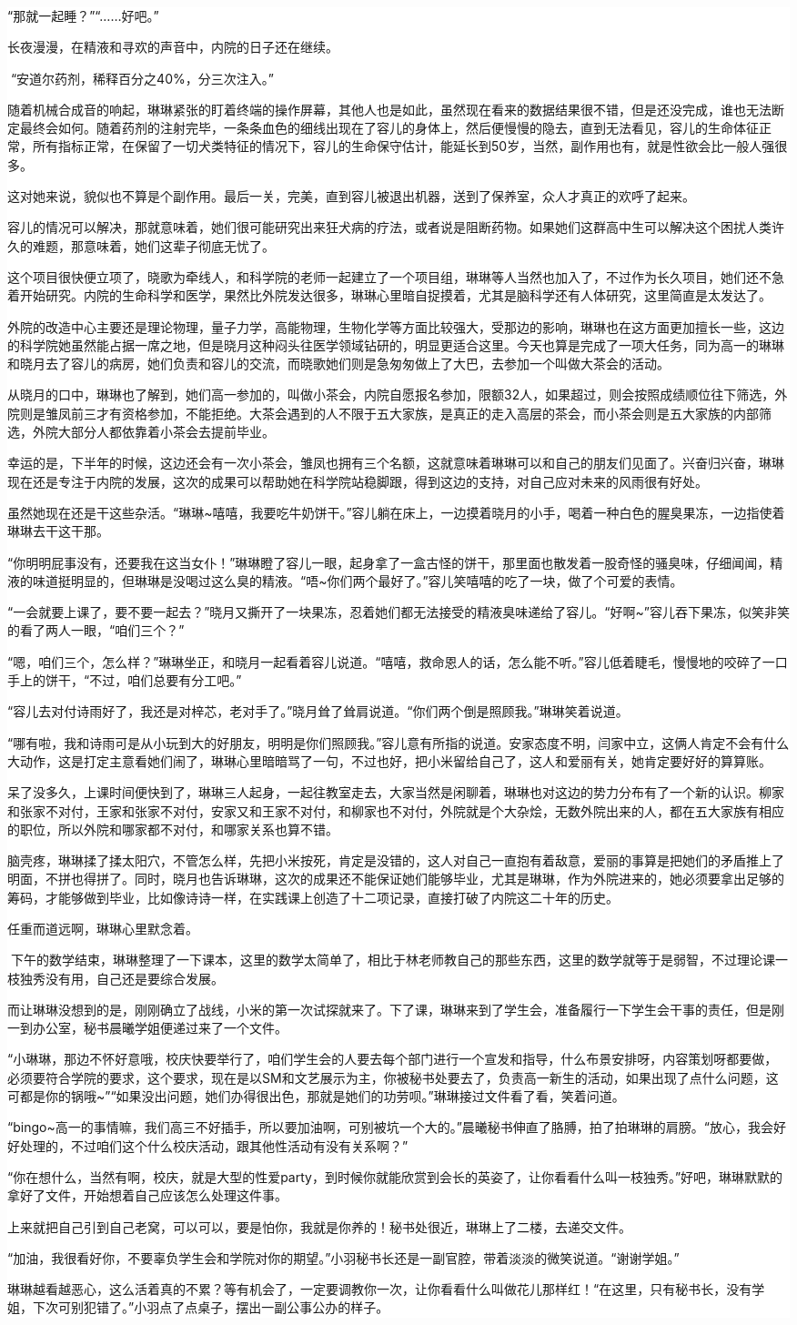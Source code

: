 “那就一起睡？”“……好吧。”

长夜漫漫，在精液和寻欢的声音中，内院的日子还在继续。 

 “安道尔药剂，稀释百分之40%，分三次注入。”

随着机械合成音的响起，琳琳紧张的盯着终端的操作屏幕，其他人也是如此，虽然现在看来的数据结果很不错，但是还没完成，谁也无法断定最终会如何。随着药剂的注射完毕，一条条血色的细线出现在了容儿的身体上，然后便慢慢的隐去，直到无法看见，容儿的生命体征正常，所有指标正常，在保留了一切犬类特征的情况下，容儿的生命保守估计，能延长到50岁，当然，副作用也有，就是性欲会比一般人强很多。

这对她来说，貌似也不算是个副作用。最后一关，完美，直到容儿被退出机器，送到了保养室，众人才真正的欢呼了起来。

容儿的情况可以解决，那就意味着，她们很可能研究出来狂犬病的疗法，或者说是阻断药物。如果她们这群高中生可以解决这个困扰人类许久的难题，那意味着，她们这辈子彻底无忧了。

这个项目很快便立项了，晓歌为牵线人，和科学院的老师一起建立了一个项目组，琳琳等人当然也加入了，不过作为长久项目，她们还不急着开始研究。内院的生命科学和医学，果然比外院发达很多，琳琳心里暗自捉摸着，尤其是脑科学还有人体研究，这里简直是太发达了。

外院的改造中心主要还是理论物理，量子力学，高能物理，生物化学等方面比较强大，受那边的影响，琳琳也在这方面更加擅长一些，这边的科学院她虽然能占据一席之地，但是晓月这种闷头往医学领域钻研的，明显更适合这里。今天也算是完成了一项大任务，同为高一的琳琳和晓月去了容儿的病房，她们负责和容儿的交流，而晓歌她们则是急匆匆做上了大巴，去参加一个叫做大茶会的活动。

从晓月的口中，琳琳也了解到，她们高一参加的，叫做小茶会，内院自愿报名参加，限额32人，如果超过，则会按照成绩顺位往下筛选，外院则是雏凤前三才有资格参加，不能拒绝。大茶会遇到的人不限于五大家族，是真正的走入高层的茶会，而小茶会则是五大家族的内部筛选，外院大部分人都依靠着小茶会去提前毕业。

幸运的是，下半年的时候，这边还会有一次小茶会，雏凤也拥有三个名额，这就意味着琳琳可以和自己的朋友们见面了。兴奋归兴奋，琳琳现在还是专注于内院的发展，这次的成果可以帮助她在科学院站稳脚跟，得到这边的支持，对自己应对未来的风雨很有好处。

虽然她现在还是干这些杂活。“琳琳~嘻嘻，我要吃牛奶饼干。”容儿躺在床上，一边摸着晓月的小手，喝着一种白色的腥臭果冻，一边指使着琳琳去干这干那。

“你明明屁事没有，还要我在这当女仆！”琳琳瞪了容儿一眼，起身拿了一盒古怪的饼干，那里面也散发着一股奇怪的骚臭味，仔细闻闻，精液的味道挺明显的，但琳琳是没喝过这么臭的精液。“唔~你们两个最好了。”容儿笑嘻嘻的吃了一块，做了个可爱的表情。

“一会就要上课了，要不要一起去？”晓月又撕开了一块果冻，忍着她们都无法接受的精液臭味递给了容儿。“好啊~”容儿吞下果冻，似笑非笑的看了两人一眼，“咱们三个？”

“嗯，咱们三个，怎么样？”琳琳坐正，和晓月一起看着容儿说道。“嘻嘻，救命恩人的话，怎么能不听。”容儿低着睫毛，慢慢地的咬碎了一口手上的饼干，“不过，咱们总要有分工吧。”

“容儿去对付诗雨好了，我还是对梓芯，老对手了。”晓月耸了耸肩说道。“你们两个倒是照顾我。”琳琳笑着说道。

“哪有啦，我和诗雨可是从小玩到大的好朋友，明明是你们照顾我。”容儿意有所指的说道。安家态度不明，闫家中立，这俩人肯定不会有什么大动作，这是打定主意看她们闹了，琳琳心里暗暗骂了一句，不过也好，把小米留给自己了，这人和爱丽有关，她肯定要好好的算算账。

呆了没多久，上课时间便快到了，琳琳三人起身，一起往教室走去，大家当然是闲聊着，琳琳也对这边的势力分布有了一个新的认识。柳家和张家不对付，王家和张家不对付，安家又和王家不对付，和柳家也不对付，外院就是个大杂烩，无数外院出来的人，都在五大家族有相应的职位，所以外院和哪家都不对付，和哪家关系也算不错。

脑壳疼，琳琳揉了揉太阳穴，不管怎么样，先把小米按死，肯定是没错的，这人对自己一直抱有着敌意，爱丽的事算是把她们的矛盾推上了明面，不拼也得拼了。同时，晓月也告诉琳琳，这次的成果还不能保证她们能够毕业，尤其是琳琳，作为外院进来的，她必须要拿出足够的筹码，才能够做到毕业，比如像诗诗一样，在实践课上创造了十二项记录，直接打破了内院这二十年的历史。

任重而道远啊，琳琳心里默念着。 

 下午的数学结束，琳琳整理了一下课本，这里的数学太简单了，相比于林老师教自己的那些东西，这里的数学就等于是弱智，不过理论课一枝独秀没有用，自己还是要综合发展。

而让琳琳没想到的是，刚刚确立了战线，小米的第一次试探就来了。下了课，琳琳来到了学生会，准备履行一下学生会干事的责任，但是刚一到办公室，秘书晨曦学姐便递过来了一个文件。

“小琳琳，那边不怀好意哦，校庆快要举行了，咱们学生会的人要去每个部门进行一个宣发和指导，什么布景安排呀，内容策划呀都要做，必须要符合学院的要求，这个要求，现在是以SM和文艺展示为主，你被秘书处要去了，负责高一新生的活动，如果出现了点什么问题，这可都是你的锅哦~”“如果没出问题，她们办得很出色，那就是她们的功劳呗。”琳琳接过文件看了看，笑着问道。

“bingo~高一的事情嘛，我们高三不好插手，所以要加油啊，可别被坑一个大的。”晨曦秘书伸直了胳膊，拍了拍琳琳的肩膀。“放心，我会好好处理的，不过咱们这个什么校庆活动，跟其他性活动有没有关系啊？”

“你在想什么，当然有啊，校庆，就是大型的性爱party，到时候你就能欣赏到会长的英姿了，让你看看什么叫一枝独秀。”好吧，琳琳默默的拿好了文件，开始想着自己应该怎么处理这件事。

上来就把自己引到自己老窝，可以可以，要是怕你，我就是你养的！秘书处很近，琳琳上了二楼，去递交文件。

“加油，我很看好你，不要辜负学生会和学院对你的期望。”小羽秘书长还是一副官腔，带着淡淡的微笑说道。“谢谢学姐。”

琳琳越看越恶心，这么活着真的不累？等有机会了，一定要调教你一次，让你看看什么叫做花儿那样红！“在这里，只有秘书长，没有学姐，下次可别犯错了。”小羽点了点桌子，摆出一副公事公办的样子。
